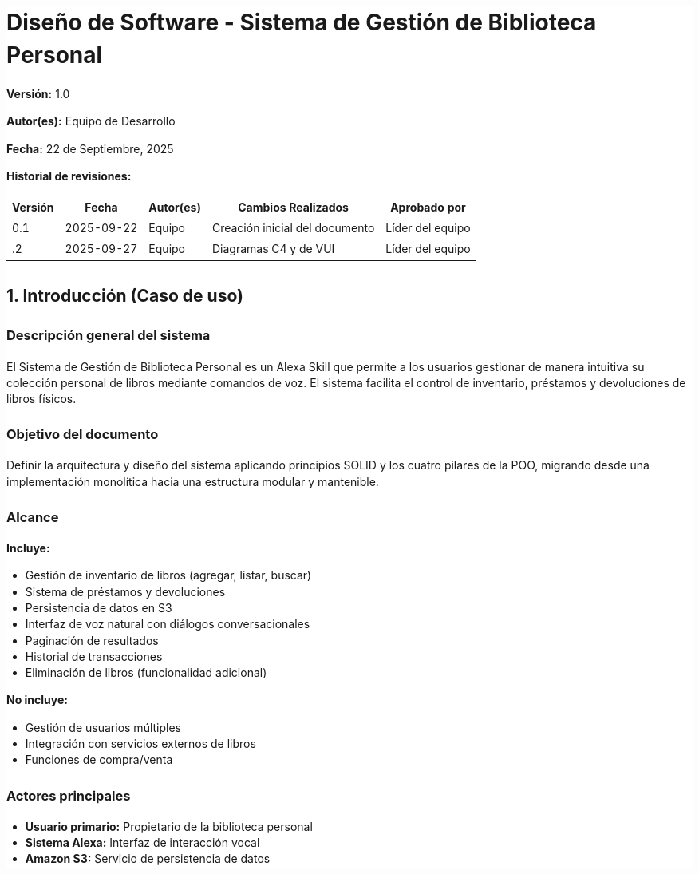 # Diseño de Software - Sistema de Gestión de Biblioteca Personal

**Versión:** 1.0

**Autor(es):** Equipo de Desarrollo

**Fecha:** 22 de Septiembre, 2025

**Historial de revisiones:**


| Versión | Fecha      | Autor(es) | Cambios Realizados              | Aprobado por      |
| -------- | ---------- | --------- | ------------------------------- | ----------------- |
| 0.1      | 2025-09-22 | Equipo    | Creación inicial del documento | Líder del equipo |
| .2       | 2025-09-27 | Equipo    | Diagramas C4 y de VUI           | Líder del equipo |

## 1. Introducción (Caso de uso)

### Descripción general del sistema

El Sistema de Gestión de Biblioteca Personal es un Alexa Skill que permite a los usuarios gestionar de manera intuitiva su colección personal de libros mediante comandos de voz. El sistema facilita el control de inventario, préstamos y devoluciones de libros físicos.

### Objetivo del documento

Definir la arquitectura y diseño del sistema aplicando principios SOLID y los cuatro pilares de la POO, migrando desde una implementación monolítica hacia una estructura modular y mantenible.

### Alcance

**Incluye:**

* Gestión de inventario de libros (agregar, listar, buscar)
* Sistema de préstamos y devoluciones
* Persistencia de datos en S3
* Interfaz de voz natural con diálogos conversacionales
* Paginación de resultados
* Historial de transacciones
* Eliminación de libros (funcionalidad adicional)

**No incluye:**

* Gestión de usuarios múltiples
* Integración con servicios externos de libros
* Funciones de compra/venta

### Actores principales

* **Usuario primario:** Propietario de la biblioteca personal
* **Sistema Alexa:** Interfaz de interacción vocal
* **Amazon S3:** Servicio de persistencia de datos
